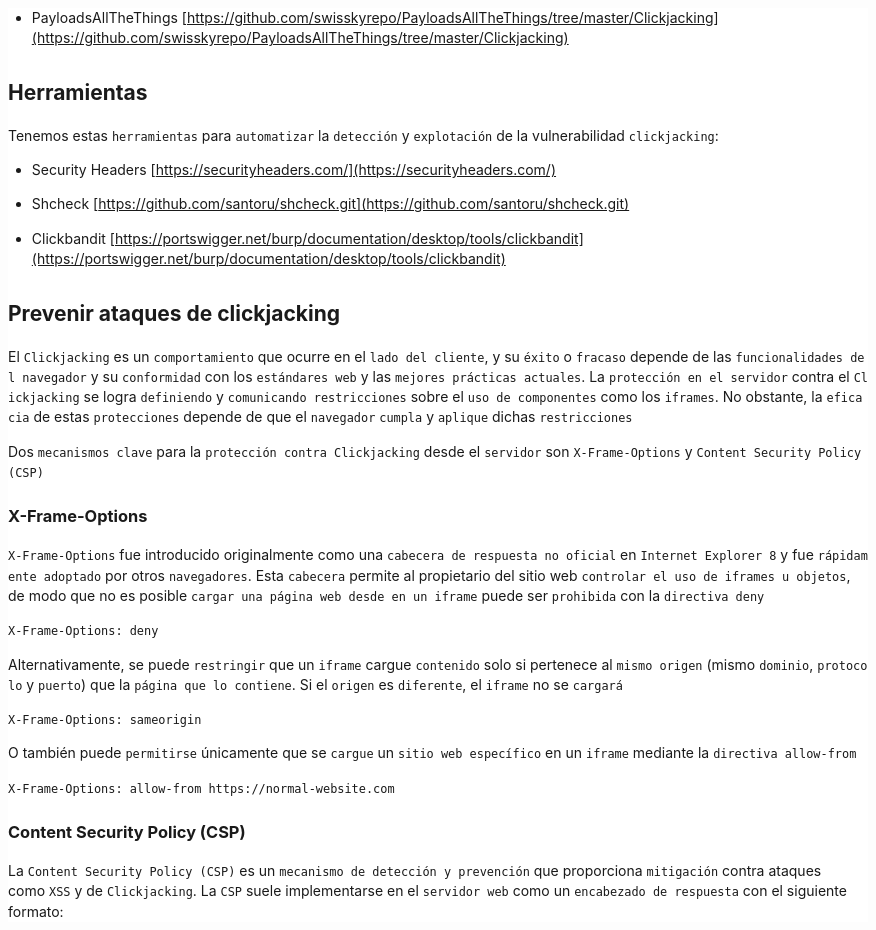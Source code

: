 - PayloadsAllTheThings [https://github.com/swisskyrepo/PayloadsAllTheThings/tree/master/Clickjacking](https://github.com/swisskyrepo/PayloadsAllTheThings/tree/master/Clickjacking)

## Herramientas

Tenemos estas `herramientas` para `automatizar` la `detección` y `explotación` de la vulnerabilidad `clickjacking`:

- Security Headers [https://securityheaders.com/](https://securityheaders.com/)

- Shcheck [https://github.com/santoru/shcheck.git](https://github.com/santoru/shcheck.git)

- Clickbandit [https://portswigger.net/burp/documentation/desktop/tools/clickbandit](https://portswigger.net/burp/documentation/desktop/tools/clickbandit)

## Prevenir ataques de clickjacking

El `Clickjacking` es un `comportamiento` que ocurre en el `lado del cliente`, y su `éxito` o `fracaso` depende de las `funcionalidades del navegador` y su `conformidad` con los `estándares web` y las `mejores prácticas actuales`. La `protección en el servidor` contra el `Clickjacking` se logra `definiendo` y `comunicando restricciones` sobre el `uso de componentes` como los `iframes`. No obstante, la `eficacia` de estas `protecciones` depende de que el `navegador` `cumpla` y `aplique` dichas `restricciones`

Dos `mecanismos clave` para la `protección contra Clickjacking` desde el `servidor` son `X-Frame-Options` y `Content Security Policy (CSP)`

### X-Frame-Options

`X-Frame-Options` fue introducido originalmente como una `cabecera de respuesta no oficial` en `Internet Explorer 8` y fue `rápidamente adoptado` por otros `navegadores`. Esta `cabecera` permite al propietario del sitio web `controlar el uso de iframes u objetos`, de modo que no es posible `cargar una página web desde en un iframe` puede ser `prohibida` con la `directiva deny`

```
X-Frame-Options: deny
```

Alternativamente, se puede `restringir` que un `iframe` cargue `contenido` solo si pertenece al `mismo origen` (mismo `dominio`, `protocolo` y `puerto`) que la `página que lo contiene`. Si el `origen` es `diferente`, el `iframe` no se `cargará`

```
X-Frame-Options: sameorigin
```

O también puede `permitirse` únicamente que se `cargue` un `sitio web específico` en un `iframe` mediante la `directiva allow-from`

```
X-Frame-Options: allow-from https://normal-website.com
```

### Content Security Policy (CSP)

La `Content Security Policy (CSP)` es un `mecanismo de detección y prevención` que proporciona `mitigación` contra ataques como `XSS` y de `Clickjacking`. La `CSP` suele implementarse en el `servidor web` como un `encabezado de respuesta` con el siguiente formato:
